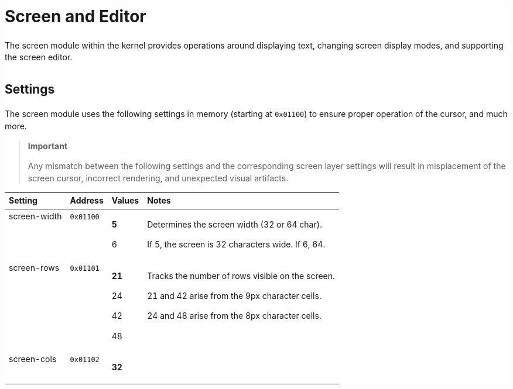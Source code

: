 # Screen and Editor

The screen module within the kernel provides operations around displaying text, changing screen display modes, and supporting the screen editor. 

## Settings

The screen module uses the following settings in memory \(starting at `0x01100`\) to ensure proper operation of the cursor, and much more. 

> **Important**
>
> Any mismatch between the following settings and the corresponding screen layer settings will result in misplacement of the screen cursor, incorrect rendering, and unexpected visual artifacts.

<table className="expand">
  <thead>
    <tr>
      <th style="text-align:left">Setting</th>
      <th style="text-align:left">Address</th>
      <th style="text-align:left">Values</th>
      <th style="text-align:left">Notes</th>
    </tr>
  </thead>
  <tbody>
    <tr>
      <td style="text-align:left">screen-width</td>
      <td style="text-align:left"><code>0x01100</code>
      </td>
      <td style="text-align:left">
        <p><b>5</b>
        </p>
        <p>6</p>
      </td>
      <td style="text-align:left">
        <p>Determines the screen width (32 or 64 char).</p>
        <p>If 5, the screen is 32 characters wide. If 6, 64.</p>
      </td>
    </tr>
    <tr>
      <td style="text-align:left">screen-rows</td>
      <td style="text-align:left"><code>0x01101</code>
      </td>
      <td style="text-align:left">
        <p><b>21</b>
        </p>
        <p>24</p>
        <p>42</p>
        <p>48</p>
      </td>
      <td style="text-align:left">
        <p>Tracks the number of rows visible on the screen.</p>
        <p>21 and 42 arise from the 9px character cells.</p>
        <p>24 and 48 arise from the 8px character cells.</p>
      </td>
    </tr>
    <tr>
      <td style="text-align:left">screen-cols</td>
      <td style="text-align:left"><code>0x01102</code>
      </td>
      <td style="text-align:left">
        <p><b>32</b>
        </p>